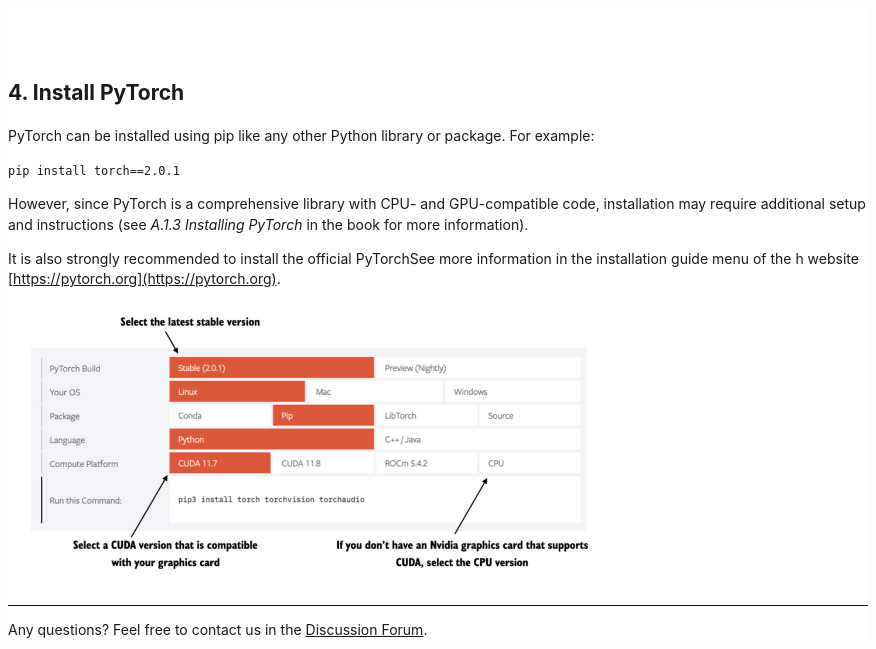 <br>
<br>

## 4. Install PyTorch

PyTorch can be installed using pip like any other Python library or package. For example:

```bash
pip install torch==2.0.1
```

However, since PyTorch is a comprehensive library with CPU- and GPU-compatible code, installation may require additional setup and instructions (see *A.1.3 Installing PyTorch* in the book for more information).

It is also strongly recommended to install the official PyTorchSee more information in the installation guide menu of the h website [https://pytorch.org](https://pytorch.org).

<img src="figures/pytorch-installer.jpg" width="600px">

---

Any questions? Feel free to contact us in the [Discussion Forum](https://github.com/rasbt/LLMs-from-scratch/discussions).